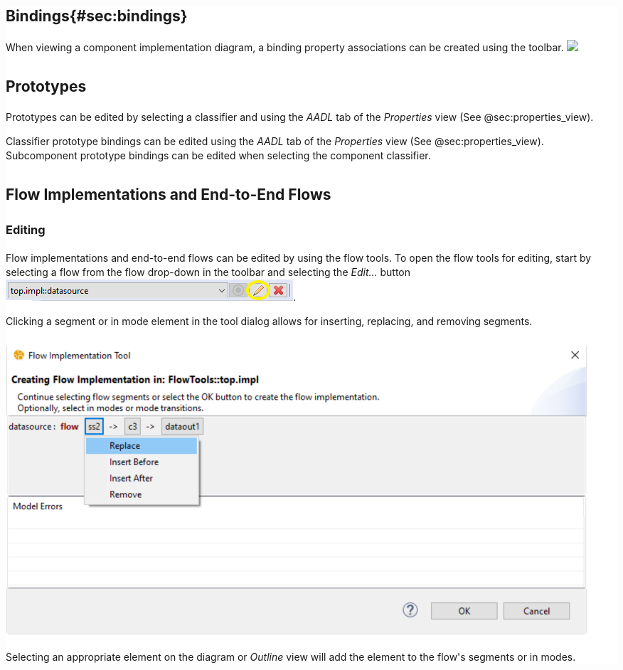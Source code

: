 ## Bindings{#sec:bindings}
When viewing a component implementation diagram, a binding property associations can be created using the toolbar.
![](../images/BindToolbar.png)

## Prototypes
Prototypes can be edited by selecting a classifier and using the *AADL* tab of the *Properties* view (See @sec:properties_view).

Classifier prototype bindings can be edited using the *AADL* tab of the *Properties* view (See @sec:properties_view). Subcomponent prototype bindings can be edited when selecting the component classifier.


## Flow Implementations and End-to-End Flows
### Editing
Flow implementations and end-to-end flows can be edited by using the flow tools.  To open the flow tools for editing, start by selecting a flow from the flow drop-down in the toolbar and selecting the *Edit...* button ![](../images/FlowToolbarEdit.png).

Clicking a segment or in mode element in the tool dialog allows for inserting, replacing, and removing segments.

![](../images/FlowToolEdit.png)

Selecting an appropriate element on the diagram or *Outline* view will add the element to the flow's segments or in modes.
